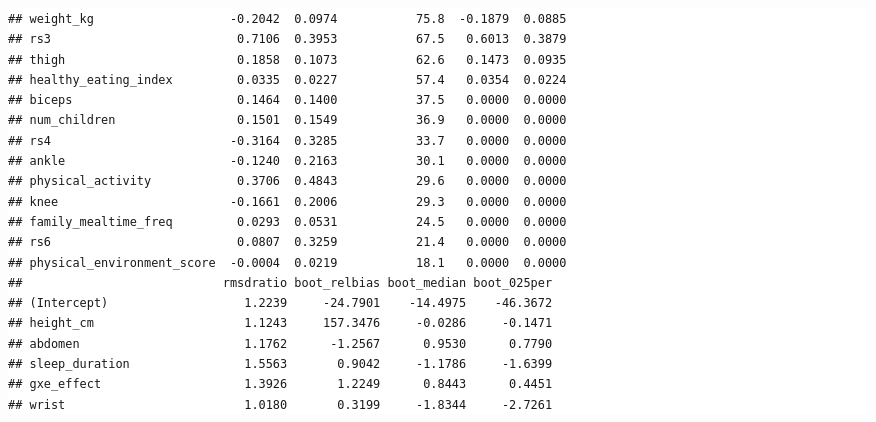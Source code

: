     ## weight_kg                   -0.2042  0.0974           75.8  -0.1879  0.0885
    ## rs3                          0.7106  0.3953           67.5   0.6013  0.3879
    ## thigh                        0.1858  0.1073           62.6   0.1473  0.0935
    ## healthy_eating_index         0.0335  0.0227           57.4   0.0354  0.0224
    ## biceps                       0.1464  0.1400           37.5   0.0000  0.0000
    ## num_children                 0.1501  0.1549           36.9   0.0000  0.0000
    ## rs4                         -0.3164  0.3285           33.7   0.0000  0.0000
    ## ankle                       -0.1240  0.2163           30.1   0.0000  0.0000
    ## physical_activity            0.3706  0.4843           29.6   0.0000  0.0000
    ## knee                        -0.1661  0.2006           29.3   0.0000  0.0000
    ## family_mealtime_freq         0.0293  0.0531           24.5   0.0000  0.0000
    ## rs6                          0.0807  0.3259           21.4   0.0000  0.0000
    ## physical_environment_score  -0.0004  0.0219           18.1   0.0000  0.0000
    ##                            rmsdratio boot_relbias boot_median boot_025per
    ## (Intercept)                   1.2239     -24.7901    -14.4975    -46.3672
    ## height_cm                     1.1243     157.3476     -0.0286     -0.1471
    ## abdomen                       1.1762      -1.2567      0.9530      0.7790
    ## sleep_duration                1.5563       0.9042     -1.1786     -1.6399
    ## gxe_effect                    1.3926       1.2249      0.8443      0.4451
    ## wrist                         1.0180       0.3199     -1.8344     -2.7261